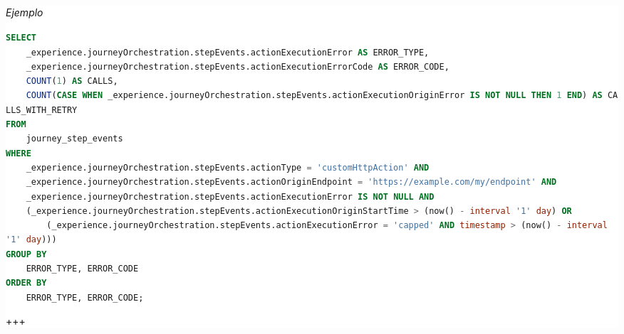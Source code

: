 _Ejemplo_

```sql
SELECT
    _experience.journeyOrchestration.stepEvents.actionExecutionError AS ERROR_TYPE,
    _experience.journeyOrchestration.stepEvents.actionExecutionErrorCode AS ERROR_CODE,
    COUNT(1) AS CALLS,
    COUNT(CASE WHEN _experience.journeyOrchestration.stepEvents.actionExecutionOriginError IS NOT NULL THEN 1 END) AS CALLS_WITH_RETRY
FROM 
    journey_step_events
WHERE 
    _experience.journeyOrchestration.stepEvents.actionType = 'customHttpAction' AND
    _experience.journeyOrchestration.stepEvents.actionOriginEndpoint = 'https://example.com/my/endpoint' AND
    _experience.journeyOrchestration.stepEvents.actionExecutionError IS NOT NULL AND
    (_experience.journeyOrchestration.stepEvents.actionExecutionOriginStartTime > (now() - interval '1' day) OR
        (_experience.journeyOrchestration.stepEvents.actionExecutionError = 'capped' AND timestamp > (now() - interval '1' day)))
GROUP BY 
    ERROR_TYPE, ERROR_CODE
ORDER BY
    ERROR_TYPE, ERROR_CODE;
```

+++

